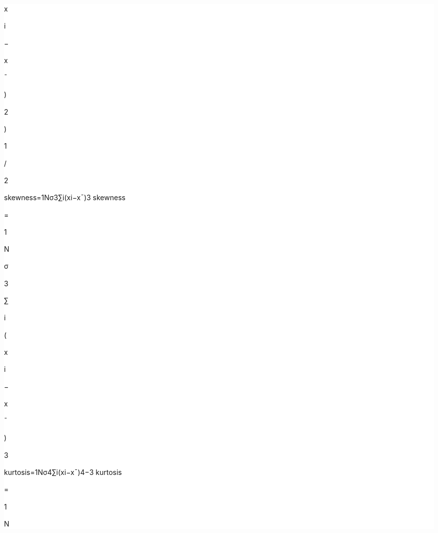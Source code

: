 x

i

−

x

¯

)

2

)

1

/

2


skewness=1Nσ3∑i(xi−x¯)3
skewness

=

1

N

σ

3

∑

i

(

x

i

−

x

¯

)

3


kurtosis=1Nσ4∑i(xi−x¯)4−3
kurtosis

=

1

N
